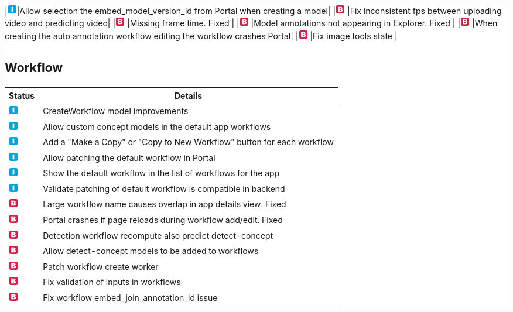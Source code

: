 |![](/images/improvement.jpg)|Allow selection the embed_model_version_id from Portal when creating a model|
|![](/images/bug.jpg)            |Fix inconsistent fps between uploading video and predicting video|
|![](/images/bug.jpg)            |Missing frame time. Fixed                               |
|![](/images/bug.jpg)            |Model annotations not appearing in Explorer. Fixed      |
|![](/images/bug.jpg)            |When creating the auto annotation workflow editing the workflow crashes Portal|
|![](/images/bug.jpg)            |Fix image tools state                                   |

## Workflow

|Status     |Details                                                 |
|-----------|--------------------------------------------------------|
|![](/images/improvement.jpg)|CreateWorkflow model improvements                       |
|![](/images/improvement.jpg)|Allow custom concept models in the default app workflows|
|![](/images/improvement.jpg)|Add a "Make a Copy" or "Copy to New Workflow" button for each workflow|
|![](/images/improvement.jpg)|Allow patching the default workflow in Portal           |
|![](/images/improvement.jpg)|Show the default workflow in the list of workflows for the app|
|![](/images/improvement.jpg)|Validate patching of default workflow is compatible in backend|
|![](/images/bug.jpg)            |Large workflow name causes overlap in app details view. Fixed|
|![](/images/bug.jpg)            |Portal crashes if page reloads during workflow add/edit. Fixed|
|![](/images/bug.jpg)            |Detection workflow recompute also predict detect-concept|
|![](/images/bug.jpg)            |Allow detect-concept models to be added to workflows    |
|![](/images/bug.jpg)            |Patch workflow create worker                            |
|![](/images/bug.jpg)            |Fix validation of inputs in workflows                   |
|![](/images/bug.jpg)            |Fix workflow embed_join_annotation_id issue             |

